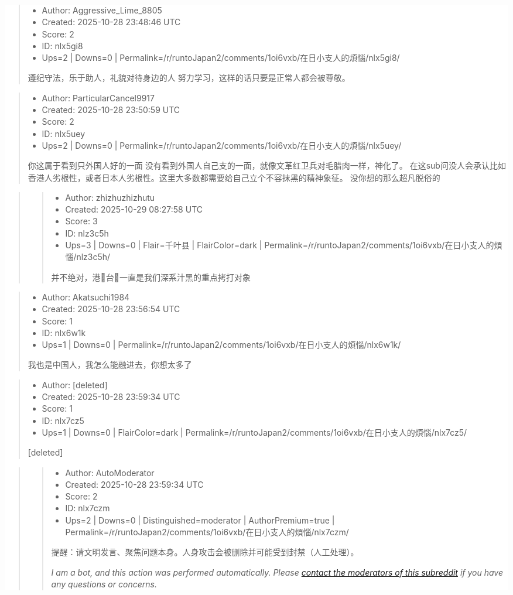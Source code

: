 > - Author: Aggressive_Lime_8805
> - Created: 2025-10-28 23:48:46 UTC
> - Score: 2
> - ID: nlx5gi8
> - Ups=2 | Downs=0 | Permalink=/r/runtoJapan2/comments/1oi6vxb/在日小支人的煩惱/nlx5gi8/
>
> 遵纪守法，乐于助人，礼貌对待身边的人
> 努力学习，这样的话只要是正常人都会被尊敬。

> - Author: ParticularCancel9917
> - Created: 2025-10-28 23:50:59 UTC
> - Score: 2
> - ID: nlx5uey
> - Ups=2 | Downs=0 | Permalink=/r/runtoJapan2/comments/1oi6vxb/在日小支人的煩惱/nlx5uey/
>
> 你这属于看到只外国人好的一面 没有看到外国人自己支的一面，就像文革红卫兵对毛腊肉一样，神化了。 在这sub问没人会承认比如香港人劣根性，或者日本人劣根性。这里大多数都需要给自己立个不容抹黑的精神象征。 没你想的那么超凡脱俗的

>> - Author: zhizhuzhizhutu
>> - Created: 2025-10-29 08:27:58 UTC
>> - Score: 3
>> - ID: nlz3c5h
>> - Ups=3 | Downs=0 | Flair=千叶县 | FlairColor=dark | Permalink=/r/runtoJapan2/comments/1oi6vxb/在日小支人的煩惱/nlz3c5h/
>>
>> 并不绝对，港🐒台🐸一直是我们深系汁黑的重点拷打对象

> - Author: Akatsuchi1984
> - Created: 2025-10-28 23:56:54 UTC
> - Score: 1
> - ID: nlx6w1k
> - Ups=1 | Downs=0 | Permalink=/r/runtoJapan2/comments/1oi6vxb/在日小支人的煩惱/nlx6w1k/
>
> 我也是中国人，我怎么能融进去，你想太多了

> - Author: [deleted]
> - Created: 2025-10-28 23:59:34 UTC
> - Score: 1
> - ID: nlx7cz5
> - Ups=1 | Downs=0 | FlairColor=dark | Permalink=/r/runtoJapan2/comments/1oi6vxb/在日小支人的煩惱/nlx7cz5/
>
> [deleted]

>> - Author: AutoModerator
>> - Created: 2025-10-28 23:59:34 UTC
>> - Score: 2
>> - ID: nlx7czm
>> - Ups=2 | Downs=0 | Distinguished=moderator | AuthorPremium=true | Permalink=/r/runtoJapan2/comments/1oi6vxb/在日小支人的煩惱/nlx7czm/
>>
>> 提醒：请文明发言、聚焦问题本身。人身攻击会被删除并可能受到封禁（人工处理）。
>> 
>> *I am a bot, and this action was performed automatically. Please [contact the moderators of this subreddit](/message/compose/?to=/r/runtoJapan2) if you have any questions or concerns.*
